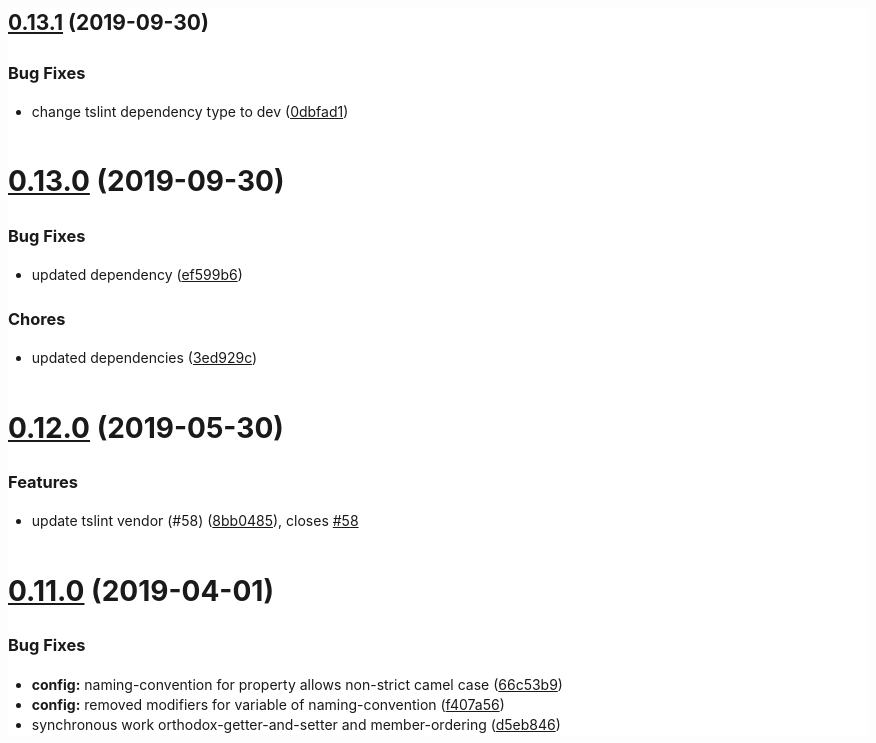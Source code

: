 <a name="0.13.1"></a>
## [0.13.1](https://github.com/positive-js/tslint-config/compare/0.13.0...0.13.1) (2019-09-30)


### Bug Fixes

* change  tslint dependency type to dev ([0dbfad1](https://github.com/positive-js/tslint-config/commit/0dbfad1))



<a name="0.13.0"></a>
# [0.13.0](https://github.com/positive-js/tslint-config/compare/0.12.0...0.13.0) (2019-09-30)


### Bug Fixes

* updated dependency ([ef599b6](https://github.com/positive-js/tslint-config/commit/ef599b6))


### Chores

* updated dependencies ([3ed929c](https://github.com/positive-js/tslint-config/commit/3ed929c))



<a name="0.12.0"></a>
# [0.12.0](https://github.com/positive-js/tslint-config/compare/0.11.0...0.12.0) (2019-05-30)


### Features

* update tslint vendor (#58) ([8bb0485](https://github.com/positive-js/tslint-config/commit/8bb0485)), closes [#58](https://github.com/positive-js/tslint-config/issues/58)



<a name="0.11.0"></a>
# [0.11.0](https://github.com/positive-js/tslint-config/compare/0.10.1...0.11.0) (2019-04-01)


### Bug Fixes

* **config:** naming-convention for property allows non-strict camel case ([66c53b9](https://github.com/positive-js/tslint-config/commit/66c53b9))
* **config:** removed modifiers for variable of naming-convention ([f407a56](https://github.com/positive-js/tslint-config/commit/f407a56))
* synchronous work orthodox-getter-and-setter and member-ordering ([d5eb846](https://github.com/positive-js/tslint-config/commit/d5eb846))
